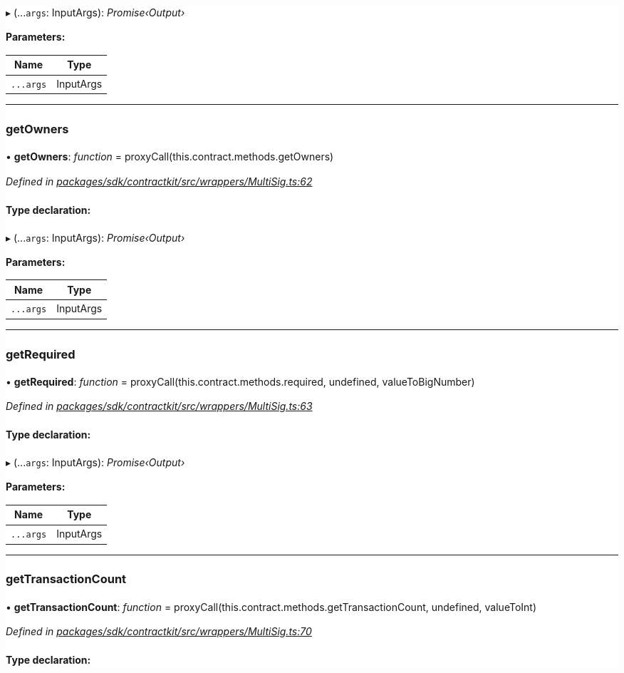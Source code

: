 ▸ (...`args`: InputArgs): *Promise‹Output›*

**Parameters:**

Name | Type |
------ | ------ |
`...args` | InputArgs |

___

###  getOwners

• **getOwners**: *function* = proxyCall(this.contract.methods.getOwners)

*Defined in [packages/sdk/contractkit/src/wrappers/MultiSig.ts:62](https://github.com/celo-org/celo-monorepo/blob/contractkit-v1.2.2/packages/sdk/contractkit/src/wrappers/MultiSig.ts#L62)*

#### Type declaration:

▸ (...`args`: InputArgs): *Promise‹Output›*

**Parameters:**

Name | Type |
------ | ------ |
`...args` | InputArgs |

___

###  getRequired

• **getRequired**: *function* = proxyCall(this.contract.methods.required, undefined, valueToBigNumber)

*Defined in [packages/sdk/contractkit/src/wrappers/MultiSig.ts:63](https://github.com/celo-org/celo-monorepo/blob/contractkit-v1.2.2/packages/sdk/contractkit/src/wrappers/MultiSig.ts#L63)*

#### Type declaration:

▸ (...`args`: InputArgs): *Promise‹Output›*

**Parameters:**

Name | Type |
------ | ------ |
`...args` | InputArgs |

___

###  getTransactionCount

• **getTransactionCount**: *function* = proxyCall(this.contract.methods.getTransactionCount, undefined, valueToInt)

*Defined in [packages/sdk/contractkit/src/wrappers/MultiSig.ts:70](https://github.com/celo-org/celo-monorepo/blob/contractkit-v1.2.2/packages/sdk/contractkit/src/wrappers/MultiSig.ts#L70)*

#### Type declaration:
